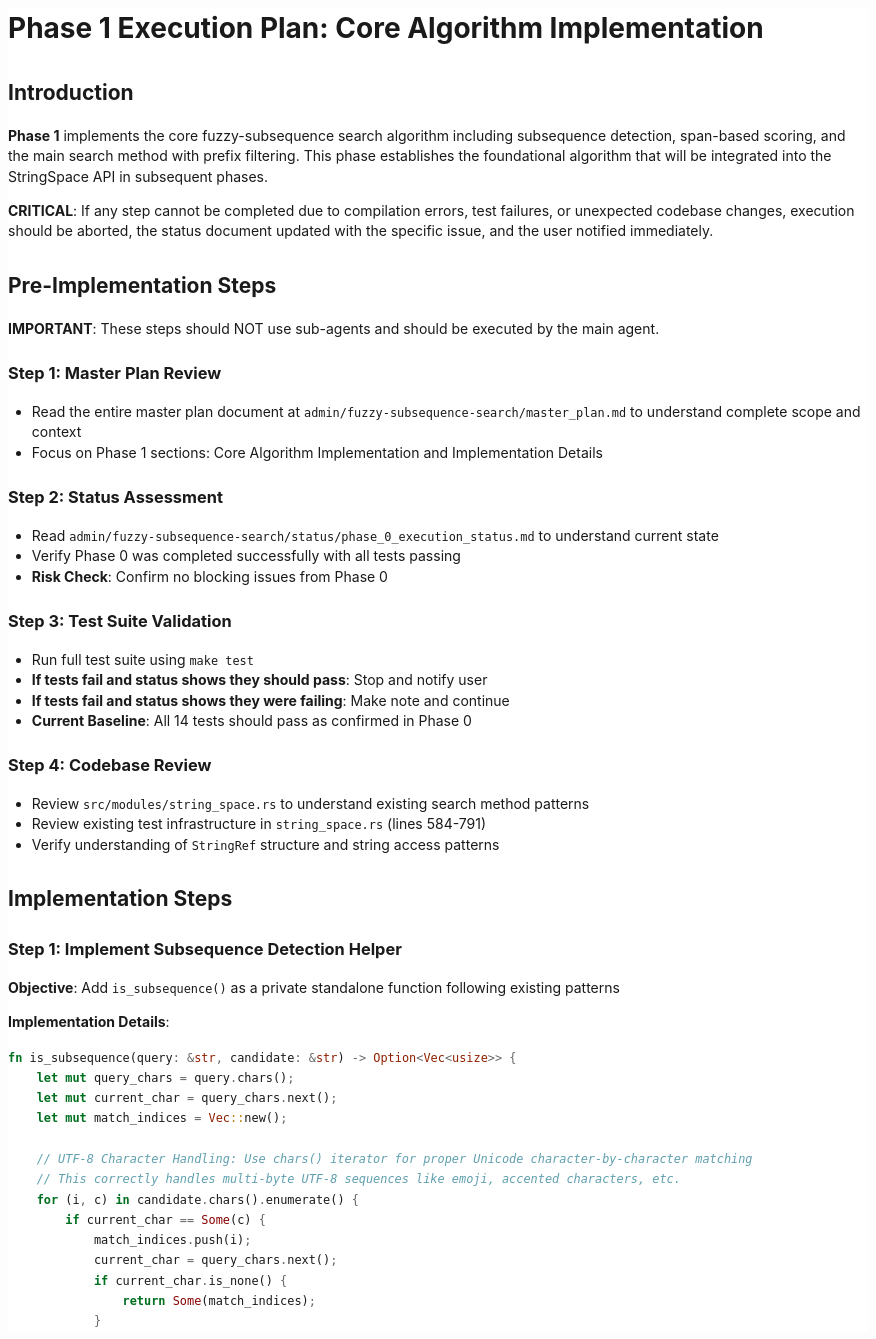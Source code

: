 # Phase 1 Execution Plan: Core Algorithm Implementation

## Introduction

**Phase 1** implements the core fuzzy-subsequence search algorithm including subsequence detection, span-based scoring, and the main search method with prefix filtering. This phase establishes the foundational algorithm that will be integrated into the StringSpace API in subsequent phases.

**CRITICAL**: If any step cannot be completed due to compilation errors, test failures, or unexpected codebase changes, execution should be aborted, the status document updated with the specific issue, and the user notified immediately.

## Pre-Implementation Steps

**IMPORTANT**: These steps should NOT use sub-agents and should be executed by the main agent.

### Step 1: Master Plan Review
- Read the entire master plan document at `admin/fuzzy-subsequence-search/master_plan.md` to understand complete scope and context
- Focus on Phase 1 sections: Core Algorithm Implementation and Implementation Details

### Step 2: Status Assessment
- Read `admin/fuzzy-subsequence-search/status/phase_0_execution_status.md` to understand current state
- Verify Phase 0 was completed successfully with all tests passing
- **Risk Check**: Confirm no blocking issues from Phase 0

### Step 3: Test Suite Validation
- Run full test suite using `make test`
- **If tests fail and status shows they should pass**: Stop and notify user
- **If tests fail and status shows they were failing**: Make note and continue
- **Current Baseline**: All 14 tests should pass as confirmed in Phase 0

### Step 4: Codebase Review
- Review `src/modules/string_space.rs` to understand existing search method patterns
- Review existing test infrastructure in `string_space.rs` (lines 584-791)
- Verify understanding of `StringRef` structure and string access patterns

## Implementation Steps

### Step 1: Implement Subsequence Detection Helper

**Objective**: Add `is_subsequence()` as a private standalone function following existing patterns

**Implementation Details**:
```rust
fn is_subsequence(query: &str, candidate: &str) -> Option<Vec<usize>> {
    let mut query_chars = query.chars();
    let mut current_char = query_chars.next();
    let mut match_indices = Vec::new();

    // UTF-8 Character Handling: Use chars() iterator for proper Unicode character-by-character matching
    // This correctly handles multi-byte UTF-8 sequences like emoji, accented characters, etc.
    for (i, c) in candidate.chars().enumerate() {
        if current_char == Some(c) {
            match_indices.push(i);
            current_char = query_chars.next();
            if current_char.is_none() {
                return Some(match_indices);
            }
```